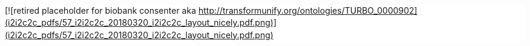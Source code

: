 [![retired placeholder for biobank consenter aka http://transformunify.org/ontologies/TURBO_0000902](i2i2c2c_pdfs/57_i2i2c2c_20180320_i2i2c2c_layout_nicely.pdf.png)](i2i2c2c_pdfs/57_i2i2c2c_20180320_i2i2c2c_layout_nicely.pdf.png)
